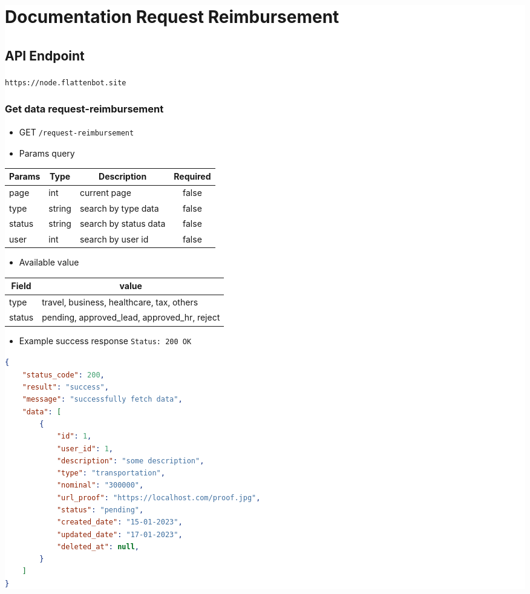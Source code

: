 # Documentation Request Reimbursement

## API Endpoint

```
https://node.flattenbot.site
```
### Get data request-reimbursement

- GET `/request-reimbursement`

- Params query

| **Params**     | **Type**     | **Description**       | **Required** |
| -------------  | ------------ | --------------------- | :----------: |
| page           | int          | current page          | false        |
| type           | string       | search by type data   | false        |
| status         | string       | search by status data | false        |
| user           | int          | search by user id     | false        |

- Available value

| **Field** | **value**                                   |
| --------- | ------------------------------------------- |
| type      | travel, business, healthcare, tax, others   |
| status    | pending, approved_lead, approved_hr, reject |

- Example success response `Status: 200 OK`

```json
{
    "status_code": 200,
    "result": "success",
    "message": "successfully fetch data",
    "data": [
        {
            "id": 1,
            "user_id": 1,
            "description": "some description",
            "type": "transportation",
            "nominal": "300000",
            "url_proof": "https://localhost.com/proof.jpg",
            "status": "pending",
            "created_date": "15-01-2023",
            "updated_date": "17-01-2023",
            "deleted_at": null,
        }
    ]
}
```
